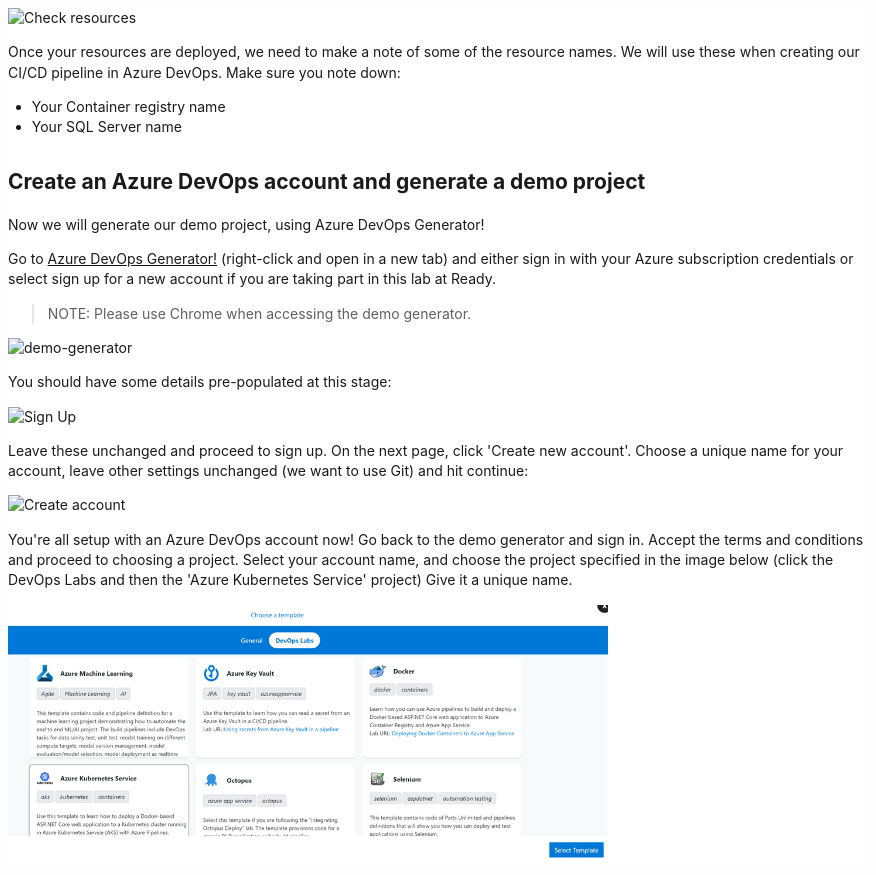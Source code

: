 <img src="screenshots/check_deployment.PNG" alt="Check resources" width="600px"/>

Once your resources are deployed, we need to make a note of some of the resource names.  We will use these when creating our CI/CD pipeline in Azure DevOps.  Make sure you note down:

* Your Container registry name
* Your SQL Server name


## Create an Azure DevOps account and generate a demo project

Now we will generate our demo project, using Azure DevOps Generator! 

Go to [Azure DevOps Generator!](https://azuredevopsdemogenerator.azurewebsites.net/) (right-click and open in a new tab) and either sign in with your Azure subscription credentials or select sign up for a new account if you are taking part in this lab at Ready.

> NOTE: Please use Chrome when accessing the demo generator.

<img src="screenshots/demo-generator.PNG" alt="demo-generator" width="400px"/>

You should have some details pre-populated at this stage:

<img src="screenshots/VSTS_signup.PNG" alt="Sign Up" width="600px"/>

Leave these unchanged and proceed to sign up.  On the next page, click 'Create new account'.  Choose a unique name for your account, leave other settings unchanged (we want to use Git) and hit continue:

<img src="screenshots/VSTS_createaccount.PNG" alt="Create account" width="400px"/>

You're all setup with an Azure DevOps account now!  Go back to the demo generator and sign in.  Accept the terms and conditions and proceed to choosing a project.  Select your account name, and choose the project specified in the image below (click the DevOps Labs and then the 'Azure Kubernetes Service' project)  Give it a unique name.

<img src="screenshots/demo_project.PNG" alt="Choose a project" width="600px"/>
